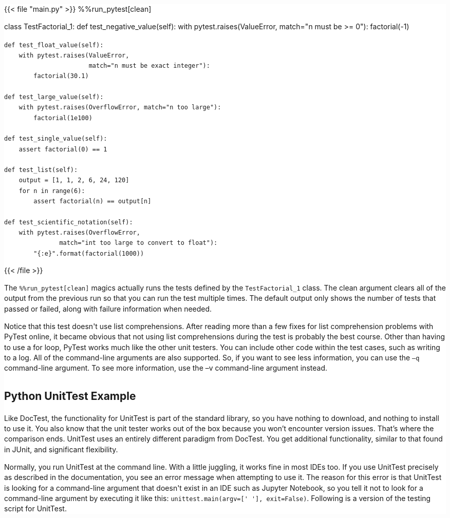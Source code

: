 {{< file "main.py" >}}
%%run_pytest[clean]

class TestFactorial_1:
    def test_negative_value(self):
        with pytest.raises(ValueError, match="n must be >= 0"):
            factorial(-1)

    def test_float_value(self):
        with pytest.raises(ValueError,
                           match="n must be exact integer"):
            factorial(30.1)

    def test_large_value(self):
        with pytest.raises(OverflowError, match="n too large"):
            factorial(1e100)

    def test_single_value(self):
        assert factorial(0) == 1

    def test_list(self):
        output = [1, 1, 2, 6, 24, 120]
        for n in range(6):
            assert factorial(n) == output[n]

    def test_scientific_notation(self):
        with pytest.raises(OverflowError,
                   match="int too large to convert to float"):
            "{:e}".format(factorial(1000))
{{< /file >}}

The `%%run_pytest[clean]` magics actually runs the tests defined by the `TestFactorial_1` class. The clean argument clears all of the output from the previous run so that you can run the test multiple times. The default output only shows the number of tests that passed or failed, along with failure information when needed.

Notice that this test doesn't use list comprehensions. After reading more than a few fixes for list comprehension problems with PyTest online, it became obvious that not using list comprehensions during the test is probably the best course. Other than having to use a for loop, PyTest works much like the other unit testers. You can include other code within the test cases, such as writing to a log. All of the command-line arguments are also supported. So, if you want to see less information, you can use the `–q` command-line argument. To see more information, use the –v command-line argument instead.

## Python UnitTest Example

Like DocTest, the functionality for UnitTest is part of the standard library, so you have nothing to download, and nothing to install to use it. You also know that the unit tester works out of the box because you won’t encounter version issues. That’s where the comparison ends. UnitTest uses an entirely different paradigm from DocTest. You get additional functionality, similar to that found in JUnit, and significant flexibility.

Normally, you run UnitTest at the command line. With a little juggling, it works fine in most IDEs too. If you use UnitTest precisely as described in the documentation, you see an error message when attempting to use it. The reason for this error is that UnitTest is looking for a command-line argument that doesn't exist in an IDE such as Jupyter Notebook, so you tell it not to look for a command-line argument by executing it like this: `unittest.main(argv=[' '], exit=False)`. Following is a version of the testing script for UnitTest.
